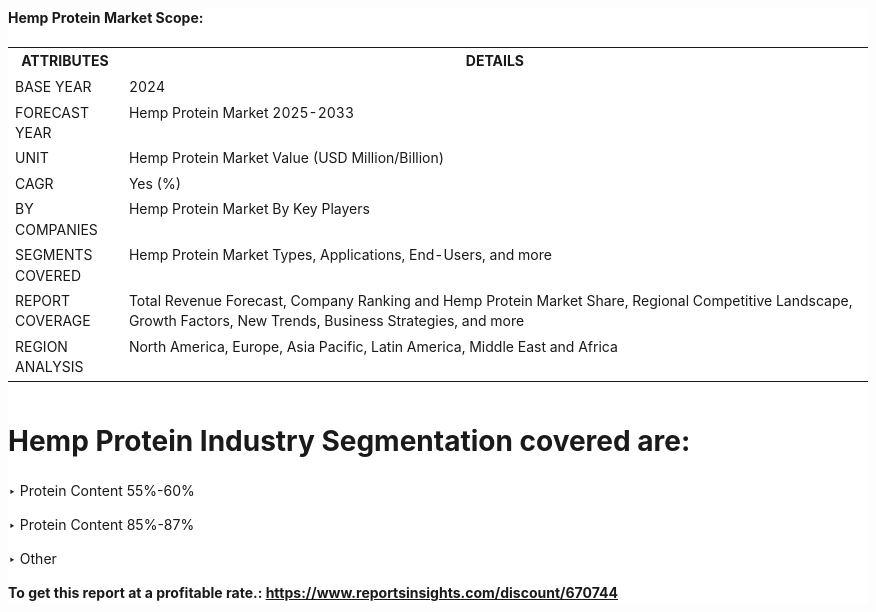 <h4>Hemp Protein Market Scope:</h4>
<table>
<tr>
<th>ATTRIBUTES</th>
<th>DETAILS</th>
</tr>
<tr>
<td>BASE YEAR</td>
<td>2024</td>
</tr>
<tr>
<td>FORECAST YEAR</td>
<td>Hemp Protein Market 2025-2033</td>
</tr>
<tr>
<td>UNIT</td>
<td>Hemp Protein Market Value (USD Million/Billion)</td>
<tr>
<td>CAGR</td>
<td>Yes (%)</td>
</tr>
</tr>
<tr>
<td>BY COMPANIES</td>
<td>Hemp Protein Market By Key Players</td>
</tr>
<tr>
<td>SEGMENTS COVERED</td>
<td>Hemp Protein Market Types, Applications, End-Users, and more</td>
</tr>
<tr>
<td>REPORT COVERAGE</td>
<td>Total Revenue Forecast, Company Ranking and Hemp Protein Market Share, Regional Competitive Landscape, Growth Factors, New Trends, Business Strategies, and more</td>
</tr>
<tr>
<td>REGION ANALYSIS</td>
<td>North America, Europe, Asia Pacific, Latin America, Middle East and Africa</td>
</tr>
</table>

# <strong>Hemp Protein Industry Segmentation covered are:</strong>

‣ Protein Content 55%-60%

‣ Protein Content 85%-87%

‣ Other

<strong>To get this report at a profitable rate.: <a href=https://www.reportsinsights.com/discount/670744>https://www.reportsinsights.com/discount/670744</a></strong>
